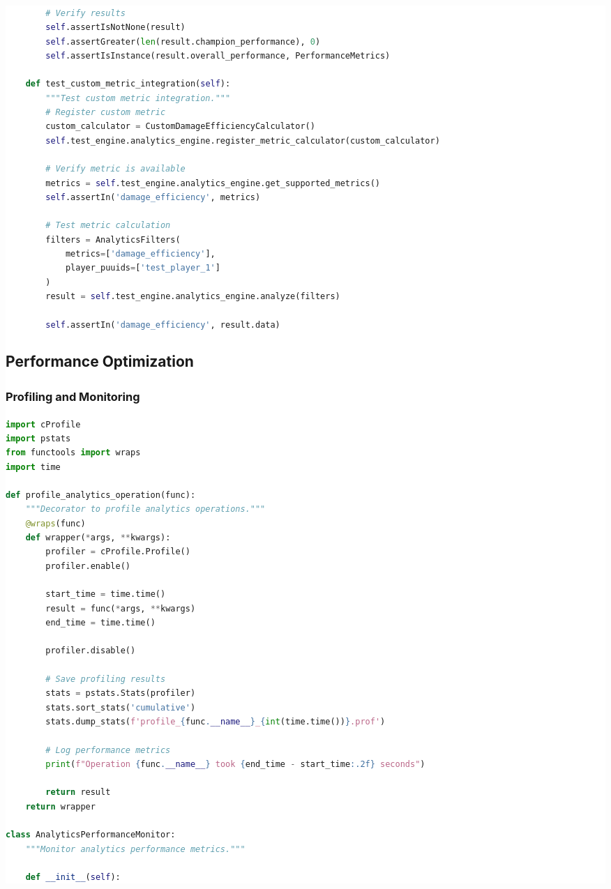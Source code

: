 ```python
        # Verify results
        self.assertIsNotNone(result)
        self.assertGreater(len(result.champion_performance), 0)
        self.assertIsInstance(result.overall_performance, PerformanceMetrics)
    
    def test_custom_metric_integration(self):
        """Test custom metric integration."""
        # Register custom metric
        custom_calculator = CustomDamageEfficiencyCalculator()
        self.test_engine.analytics_engine.register_metric_calculator(custom_calculator)
        
        # Verify metric is available
        metrics = self.test_engine.analytics_engine.get_supported_metrics()
        self.assertIn('damage_efficiency', metrics)
        
        # Test metric calculation
        filters = AnalyticsFilters(
            metrics=['damage_efficiency'],
            player_puuids=['test_player_1']
        )
        result = self.test_engine.analytics_engine.analyze(filters)
        
        self.assertIn('damage_efficiency', result.data)
```

## Performance Optimization

### Profiling and Monitoring

```python
import cProfile
import pstats
from functools import wraps
import time

def profile_analytics_operation(func):
    """Decorator to profile analytics operations."""
    @wraps(func)
    def wrapper(*args, **kwargs):
        profiler = cProfile.Profile()
        profiler.enable()
        
        start_time = time.time()
        result = func(*args, **kwargs)
        end_time = time.time()
        
        profiler.disable()
        
        # Save profiling results
        stats = pstats.Stats(profiler)
        stats.sort_stats('cumulative')
        stats.dump_stats(f'profile_{func.__name__}_{int(time.time())}.prof')
        
        # Log performance metrics
        print(f"Operation {func.__name__} took {end_time - start_time:.2f} seconds")
        
        return result
    return wrapper

class AnalyticsPerformanceMonitor:
    """Monitor analytics performance metrics."""
    
    def __init__(self):
```